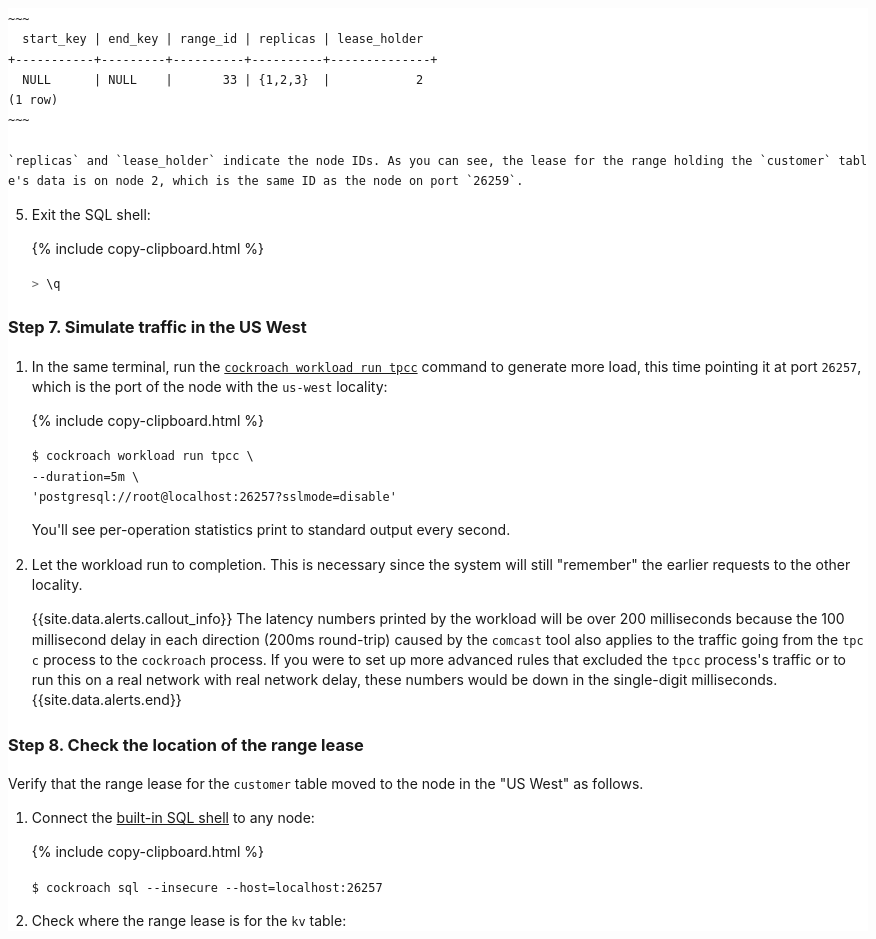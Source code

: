     ~~~
      start_key | end_key | range_id | replicas | lease_holder
    +-----------+---------+----------+----------+--------------+
      NULL      | NULL    |       33 | {1,2,3}  |            2
    (1 row)
    ~~~

    `replicas` and `lease_holder` indicate the node IDs. As you can see, the lease for the range holding the `customer` table's data is on node 2, which is the same ID as the node on port `26259`.

5. Exit the SQL shell:

    {% include copy-clipboard.html %}
    ~~~ sql
    > \q
    ~~~

### Step 7. Simulate traffic in the US West

1. In the same terminal, run the [`cockroach workload run tpcc`](cockroach-workload.html) command to generate more load, this time pointing it at port `26257`, which is the port of the node with the `us-west` locality:

    {% include copy-clipboard.html %}
    ~~~ shell
    $ cockroach workload run tpcc \
    --duration=5m \
    'postgresql://root@localhost:26257?sslmode=disable'
    ~~~

    You'll see per-operation statistics print to standard output every second.

2. Let the workload run to completion. This is necessary since the system will still "remember" the earlier requests to the other locality.

    {{site.data.alerts.callout_info}}
    The latency numbers printed by the workload will be over 200 milliseconds because the 100 millisecond delay in each direction (200ms round-trip) caused by the `comcast` tool also applies to the traffic going from the `tpcc` process to the `cockroach` process. If you were to set up more advanced rules that excluded the `tpcc` process's traffic or to run this on a real network with real network delay, these numbers would be down in the single-digit milliseconds.
    {{site.data.alerts.end}}

### Step 8. Check the location of the range lease

Verify that the range lease for the `customer` table moved to the node in the "US West" as follows.

1. Connect the [built-in SQL shell](use-the-built-in-sql-client.html) to any node:

    {% include copy-clipboard.html %}
    ~~~ shell
    $ cockroach sql --insecure --host=localhost:26257
    ~~~

2. Check where the range lease is for the `kv` table:
